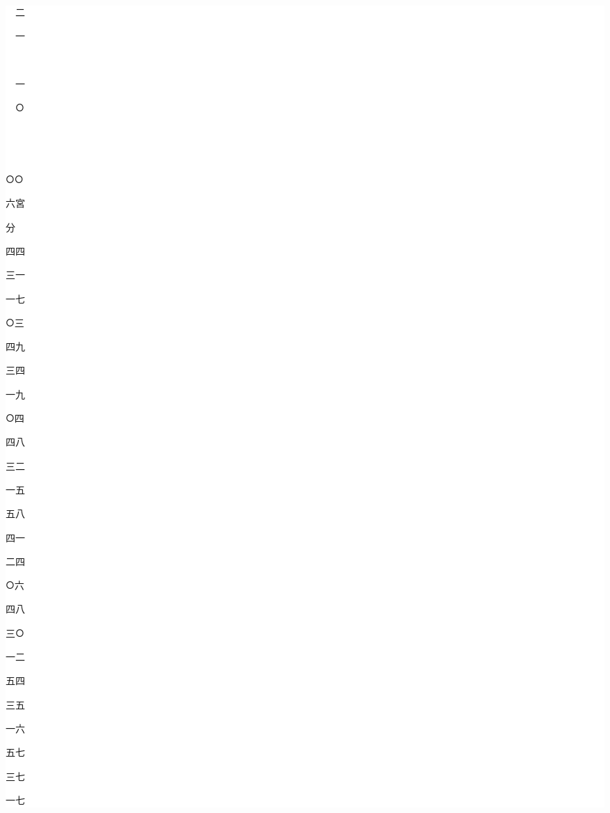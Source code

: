 
　二

　一

　

　一

　○

　

　

○○

六宮

分

四四

三一

一七

○三

四九

三四

一九

○四

四八

三二

一五

五八

四一

二四

○六

四八

三○

一二

五四

三五

一六

五七

三七

一七

